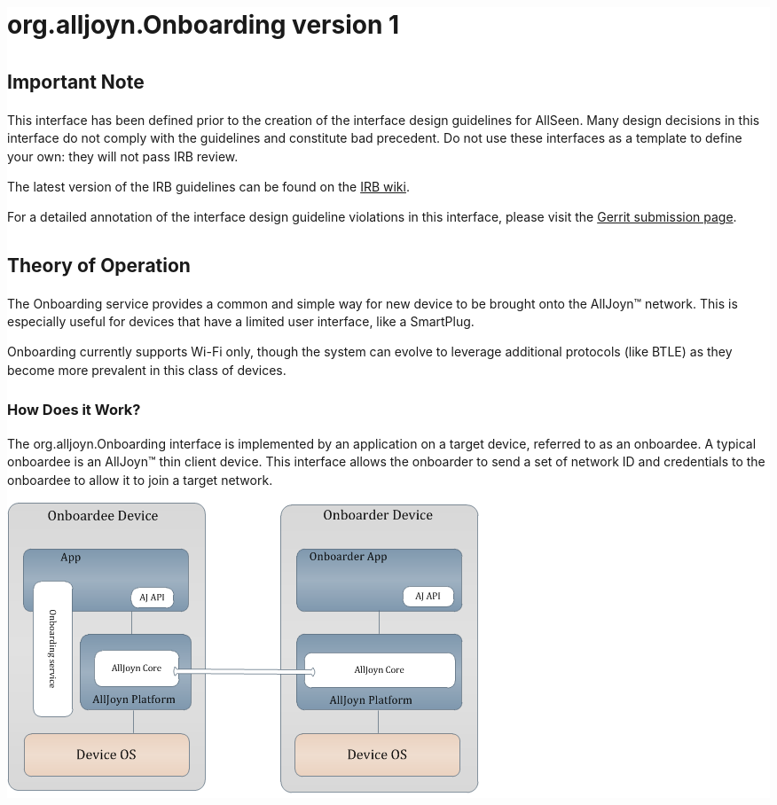 # org.alljoyn.Onboarding version 1

## Important Note

This interface has been defined prior to the creation of the interface design
guidelines for AllSeen. Many design decisions in this interface do not comply
with the guidelines and constitute bad precedent. Do not use these interfaces as
a template to define your own: they will not pass IRB review.

The latest version of the IRB guidelines can be found on the
[IRB wiki][irb_wiki].

For a detailed annotation of the interface design guideline violations in this
interface, please visit the [Gerrit submission page][gerrit_change].

## Theory of Operation

The Onboarding service provides a common and simple way for new device to be
brought onto the AllJoyn&trade; network. This is especially useful for devices
that have a limited user interface, like a SmartPlug.

Onboarding currently supports Wi-Fi only, though the system can evolve to
leverage additional protocols (like BTLE) as they become more prevalent in this
class of devices.

### How Does it Work?

The org.alljoyn.Onboarding interface is implemented by an application on a
target device, referred to as an onboardee. A typical onboardee is an
AllJoyn&trade; thin client device. This interface allows the onboarder to send a
set of network ID and credentials to the onboardee to allow it to join a target
network.

![Onboarding architecture](onboarding-arch.png)


[scan_type]: #struct-lasterrorstruct
[error_type]: #struct-scanliststruct
[gerrit_change]: https://git.allseenalliance.org/gerrit/6353
[irb_wiki]: https://wiki.allseenalliance.org/interfacereviewboard
[rfc_5646]: https://tools.ietf.org/html/rfc5646
